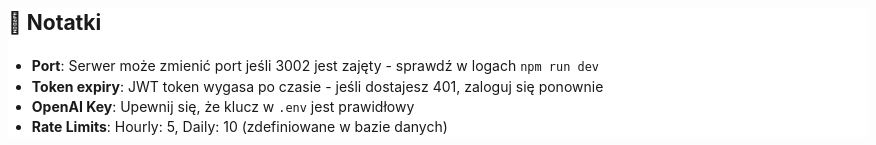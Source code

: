 
## 📝 Notatki

- **Port**: Serwer może zmienić port jeśli 3002 jest zajęty - sprawdź w logach `npm run dev`
- **Token expiry**: JWT token wygasa po czasie - jeśli dostajesz 401, zaloguj się ponownie
- **OpenAI Key**: Upewnij się, że klucz w `.env` jest prawidłowy
- **Rate Limits**: Hourly: 5, Daily: 10 (zdefiniowane w bazie danych)

